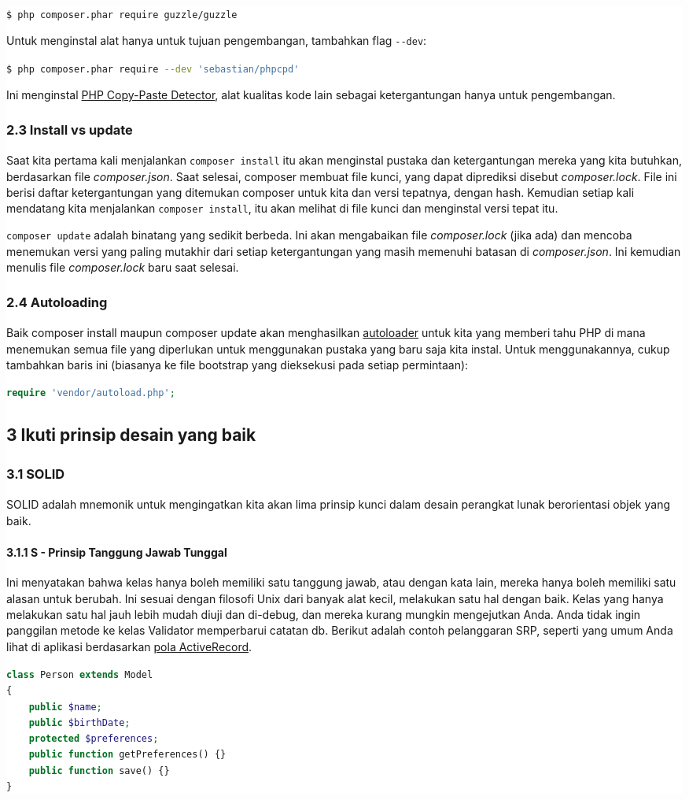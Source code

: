 ```bash
$ php composer.phar require guzzle/guzzle
```

Untuk menginstal alat hanya untuk tujuan pengembangan, tambahkan flag `--dev`:

```bash
$ php composer.phar require --dev 'sebastian/phpcpd'
```

Ini menginstal [PHP Copy-Paste Detector](https://github.com/sebastianbergmann/phpcpd), alat kualitas kode lain sebagai ketergantungan hanya untuk pengembangan.

### 2.3 Install vs update

Saat kita pertama kali menjalankan `composer install` itu akan menginstal pustaka dan ketergantungan mereka yang kita butuhkan, berdasarkan file _composer.json_. Saat selesai, composer membuat file kunci, yang dapat diprediksi disebut _composer.lock_. File ini berisi daftar ketergantungan yang ditemukan composer untuk kita dan versi tepatnya, dengan hash. Kemudian setiap kali mendatang kita menjalankan `composer install`, itu akan melihat di file kunci dan menginstal versi tepat itu.

`composer update` adalah binatang yang sedikit berbeda. Ini akan mengabaikan file _composer.lock_ (jika ada) dan mencoba menemukan versi yang paling mutakhir dari setiap ketergantungan yang masih memenuhi batasan di _composer.json_. Ini kemudian menulis file _composer.lock_ baru saat selesai.

### 2.4 Autoloading

Baik composer install maupun composer update akan menghasilkan [autoloader](https://getcomposer.org/doc/04-schema.md#autoload) untuk kita yang memberi tahu PHP di mana menemukan semua file yang diperlukan untuk menggunakan pustaka yang baru saja kita instal. Untuk menggunakannya, cukup tambahkan baris ini (biasanya ke file bootstrap yang dieksekusi pada setiap permintaan):
```php
require 'vendor/autoload.php';
```

3 Ikuti prinsip desain yang baik
-------------------------------

### 3.1 SOLID

SOLID adalah mnemonik untuk mengingatkan kita akan lima prinsip kunci dalam desain perangkat lunak berorientasi objek yang baik.

#### 3.1.1 S - Prinsip Tanggung Jawab Tunggal

Ini menyatakan bahwa kelas hanya boleh memiliki satu tanggung jawab, atau dengan kata lain, mereka hanya boleh memiliki satu alasan untuk berubah. Ini sesuai dengan filosofi Unix dari banyak alat kecil, melakukan satu hal dengan baik. Kelas yang hanya melakukan satu hal jauh lebih mudah diuji dan di-debug, dan mereka kurang mungkin mengejutkan Anda. Anda tidak ingin panggilan metode ke kelas Validator memperbarui catatan db. Berikut adalah contoh pelanggaran SRP, seperti yang umum Anda lihat di aplikasi berdasarkan [pola ActiveRecord](http://en.wikipedia.org/wiki/Active_record_pattern).

```php
class Person extends Model
{
    public $name;
    public $birthDate;
    protected $preferences;
    public function getPreferences() {}
    public function save() {}
}
```

